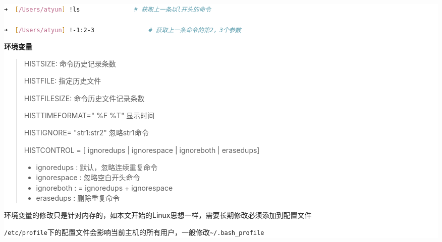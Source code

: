 ```bash
➜  [/Users/atyun] !ls				# 获取上一条以l开头的命令

➜  [/Users/atyun] !-1:2-3				# 获取上一条命令的第2，3个参数
```

**环境变量**

>HISTSIZE: 命令历史记录条数
>
>HISTFILE: 指定历史文件
>
>HISTFILESIZE: 命令历史文件记录条数
>
>HISTTIMEFORMAT=" %F %T" 显示时间
>
>HISTIGNORE= "str1:str2" 忽略str1命令
>
>HISTCONTROL = [ ignoredups | ignorespace | ignoreboth | erasedups]
>
>* ignoredups : 默认，忽略连续重复命令
>* ignorespace : 忽略空白开头命令
>* ignoreboth : = ignoredups + ignorespace
>* erasedups : 删除重复命令

环境变量的修改只是针对内存的，如本文开始的Linux思想一样，需要长期修改必须添加到配置文件

`/etc/profile`下的配置文件会影响当前主机的所有用户，一般修改`~/.bash_profile`

